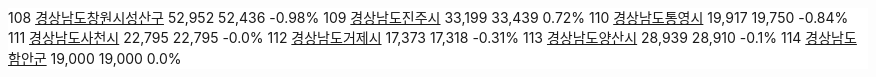   <tr class="item">
    <td>108</td>
    <td><a href="/apt/경상남도창원시성산구">경상남도창원시성산구</a></td>
    <td>52,952</td>
    <td>52,436</td>
    <td>-0.98%</td>
  </tr>

  <tr class="item">
    <td>109</td>
    <td><a href="/apt/경상남도진주시">경상남도진주시</a></td>
    <td>33,199</td>
    <td>33,439</td>
    <td>0.72%</td>
  </tr>

  <tr class="item">
    <td>110</td>
    <td><a href="/apt/경상남도통영시">경상남도통영시</a></td>
    <td>19,917</td>
    <td>19,750</td>
    <td>-0.84%</td>
  </tr>

  <tr class="item">
    <td>111</td>
    <td><a href="/apt/경상남도사천시">경상남도사천시</a></td>
    <td>22,795</td>
    <td>22,795</td>
    <td>-0.0%</td>
  </tr>

  <tr class="item">
    <td>112</td>
    <td><a href="/apt/경상남도거제시">경상남도거제시</a></td>
    <td>17,373</td>
    <td>17,318</td>
    <td>-0.31%</td>
  </tr>

  <tr class="item">
    <td>113</td>
    <td><a href="/apt/경상남도양산시">경상남도양산시</a></td>
    <td>28,939</td>
    <td>28,910</td>
    <td>-0.1%</td>
  </tr>

  <tr class="item">
    <td>114</td>
    <td><a href="/apt/경상남도함안군">경상남도함안군</a></td>
    <td>19,000</td>
    <td>19,000</td>
    <td>0.0%</td>
  </tr>
